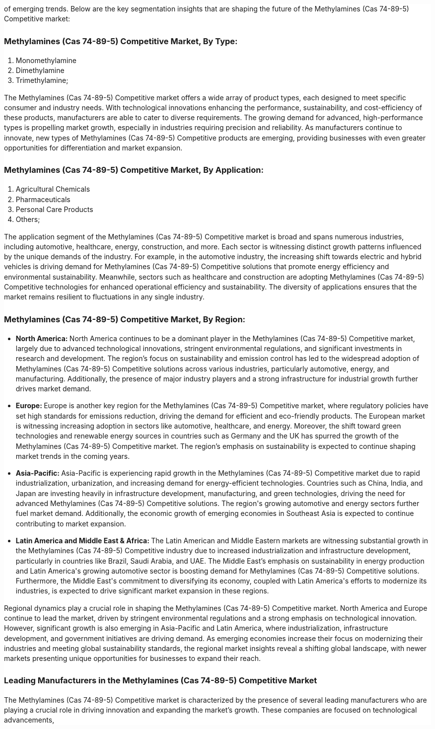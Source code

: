 of emerging trends. Below are the key segmentation insights that are shaping the future of the Methylamines (Cas 74-89-5) Competitive market:</p><h3><strong>Methylamines (Cas 74-89-5) Competitive Market, By Type:<br /></strong></h3><ol><li>Monomethylamine<li> Dimethylamine<li> Trimethylamine;</li></ol><p>The Methylamines (Cas 74-89-5) Competitive market offers a wide array of product types, each designed to meet specific consumer and industry needs. With technological innovations enhancing the performance, sustainability, and cost-efficiency of these products, manufacturers are able to cater to diverse requirements. The growing demand for advanced, high-performance types is propelling market growth, especially in industries requiring precision and reliability. As manufacturers continue to innovate, new types of Methylamines (Cas 74-89-5) Competitive products are emerging, providing businesses with even greater opportunities for differentiation and market expansion.</p><h3>Methylamines (Cas 74-89-5) Competitive Market,&nbsp;By Application:</h3><ol><li>Agricultural Chemicals<li> Pharmaceuticals<li> Personal Care Products<li> Others;</li></ol><p>The application segment of the Methylamines (Cas 74-89-5) Competitive market is broad and spans numerous industries, including automotive, healthcare, energy, construction, and more. Each sector is witnessing distinct growth patterns influenced by the unique demands of the industry. For example, in the automotive industry, the increasing shift towards electric and hybrid vehicles is driving demand for Methylamines (Cas 74-89-5) Competitive solutions that promote energy efficiency and environmental sustainability. Meanwhile, sectors such as healthcare and construction are adopting Methylamines (Cas 74-89-5) Competitive technologies for enhanced operational efficiency and sustainability. The diversity of applications ensures that the market remains resilient to fluctuations in any single industry.</p><h3>Methylamines (Cas 74-89-5) Competitive Market, By Region:</h3><ul><li><p><strong>North America:&nbsp;</strong>North America continues to be a dominant player in the Methylamines (Cas 74-89-5) Competitive market, largely due to advanced technological innovations, stringent environmental regulations, and significant investments in research and development. The region&rsquo;s focus on sustainability and emission control has led to the widespread adoption of Methylamines (Cas 74-89-5) Competitive solutions across various industries, particularly automotive, energy, and manufacturing. Additionally, the presence of major industry players and a strong infrastructure for industrial growth further drives market demand.</p></li><li><p><strong><strong>Europe:&nbsp;</strong></strong>Europe is another key region for the Methylamines (Cas 74-89-5) Competitive market, where regulatory policies have set high standards for emissions reduction, driving the demand for efficient and eco-friendly products. The European market is witnessing increasing adoption in sectors like automotive, healthcare, and energy. Moreover, the shift toward green technologies and renewable energy sources in countries such as Germany and the UK has spurred the growth of the Methylamines (Cas 74-89-5) Competitive market. The region&rsquo;s emphasis on sustainability is expected to continue shaping market trends in the coming years.</p></li><li><p><strong><strong>Asia-Pacific:&nbsp;</strong></strong>Asia-Pacific is experiencing rapid growth in the Methylamines (Cas 74-89-5) Competitive market due to rapid industrialization, urbanization, and increasing demand for energy-efficient technologies. Countries such as China, India, and Japan are investing heavily in infrastructure development, manufacturing, and green technologies, driving the need for advanced Methylamines (Cas 74-89-5) Competitive solutions. The region's growing automotive and energy sectors further fuel market demand. Additionally, the economic growth of emerging economies in Southeast Asia is expected to continue contributing to market expansion.</p></li><li><p><strong><strong>Latin America and Middle East &amp; Africa:&nbsp;</strong></strong>The Latin American and Middle Eastern markets are witnessing substantial growth in the Methylamines (Cas 74-89-5) Competitive industry due to increased industrialization and infrastructure development, particularly in countries like Brazil, Saudi Arabia, and UAE. The Middle East&rsquo;s emphasis on sustainability in energy production and Latin America's growing automotive sector is boosting demand for Methylamines (Cas 74-89-5) Competitive solutions. Furthermore, the Middle East's commitment to diversifying its economy, coupled with Latin America's efforts to modernize its industries, is expected to drive significant market expansion in these regions.</p></li></ul><p>Regional dynamics play a crucial role in shaping the Methylamines (Cas 74-89-5) Competitive market. North America and Europe continue to lead the market, driven by stringent environmental regulations and a strong emphasis on technological innovation. However, significant growth is also emerging in Asia-Pacific and Latin America, where industrialization, infrastructure development, and government initiatives are driving demand. As emerging economies increase their focus on modernizing their industries and meeting global sustainability standards, the regional market insights reveal a shifting global landscape, with newer markets presenting unique opportunities for businesses to expand their reach.</p><h3><strong>Leading Manufacturers in the Methylamines (Cas 74-89-5) Competitive Market</strong></h3><p>The Methylamines (Cas 74-89-5) Competitive market is characterized by the presence of several leading manufacturers who are playing a crucial role in driving innovation and expanding the market&rsquo;s growth. These companies are focused on technological advancements,